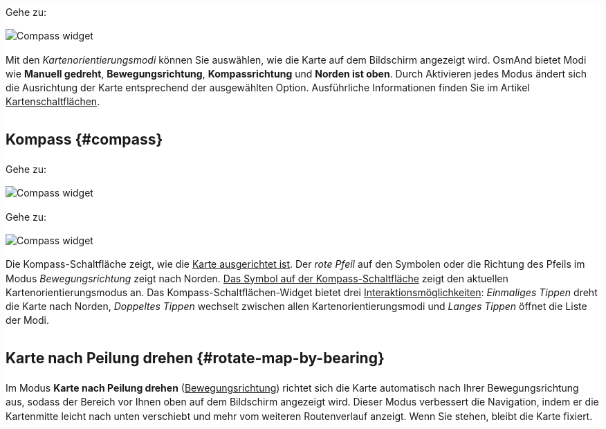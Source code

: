 <TabItem value="ios" label="iOS">

Gehe zu: *<Translate ios="true" ids="shared_string_menu,shared_string_settings,shared_string_profiles,general_settings_2,shared_string_appearance,rotate_map_to"/>*

![Compass widget](@site/static/img/map/map_orientation_mode_ios.png)  

</TabItem>

</Tabs>  

Mit den *Kartenorientierungsmodi* können Sie auswählen, wie die Karte auf dem Bildschirm angezeigt wird. OsmAnd bietet Modi wie **Manuell gedreht**, **Bewegungsrichtung**, **Kompassrichtung** und **Norden ist oben**. Durch Aktivieren jedes Modus ändert sich die Ausrichtung der Karte entsprechend der ausgewählten Option. Ausführliche Informationen finden Sie im Artikel [Kartenschaltflächen](../widgets/map-buttons.md#compass).


## Kompass {#compass}

<Tabs groupId="operating-systems" queryString="current-os">

<TabItem value="android" label="Android">

Gehe zu: *<Translate android="true" ids="shared_string_menu,map_widget_config,shared_string_buttons,default_buttons,map_widget_compass"/>*

![Compass widget](@site/static/img/widgets/compass_widget.png)
  
</TabItem>

<TabItem value="ios" label="iOS">

Gehe zu: *<Translate ios="true" ids="shared_string_menu,layer_map_appearance,shared_string_buttons,default_buttons,map_widget_compass"/>*

![Compass widget](@site/static/img/widgets/compass_widget.png)

</TabItem>

</Tabs>

Die Kompass-Schaltfläche zeigt, wie die [Karte ausgerichtet ist](#map-orientation-modes). Der *rote Pfeil* auf den Symbolen oder die Richtung des Pfeils im Modus *Bewegungsrichtung* zeigt nach Norden. [Das Symbol auf der Kompass-Schaltfläche](../widgets/map-buttons.md#compass) zeigt den aktuellen Kartenorientierungsmodus an. Das Kompass-Schaltflächen-Widget bietet drei [Interaktionsmöglichkeiten](../widgets/map-buttons.md#compass-tapping-behavior): *Einmaliges Tippen* dreht die Karte nach Norden, *Doppeltes Tippen* wechselt zwischen allen Kartenorientierungsmodi und *Langes Tippen* öffnet die Liste der Modi.


## Karte nach Peilung drehen {#rotate-map-by-bearing}

Im Modus **Karte nach Peilung drehen** ([Bewegungsrichtung](../widgets/map-buttons.md#compass)) richtet sich die Karte automatisch nach Ihrer Bewegungsrichtung aus, sodass der Bereich vor Ihnen oben auf dem Bildschirm angezeigt wird. Dieser Modus verbessert die Navigation, indem er die Kartenmitte leicht nach unten verschiebt und mehr vom weiteren Routenverlauf anzeigt. Wenn Sie stehen, bleibt die Karte fixiert.
